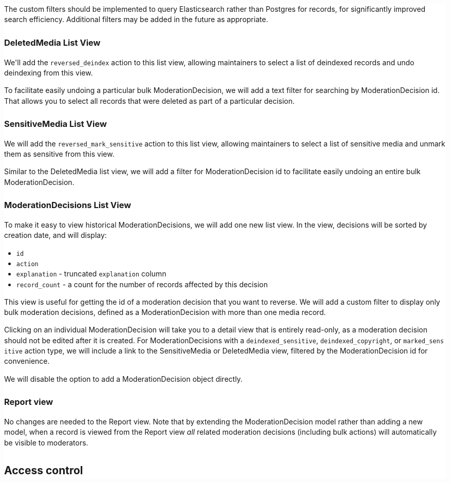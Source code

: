 The custom filters should be implemented to query Elasticsearch rather than
Postgres for records, for significantly improved search efficiency. Additional
filters may be added in the future as appropriate.

### DeletedMedia List View

We'll add the `reversed_deindex` action to this list view, allowing maintainers
to select a list of deindexed records and undo deindexing from this view.

To facilitate easily undoing a particular bulk ModerationDecision, we will add a
text filter for searching by ModerationDecision id. That allows you to select
all records that were deleted as part of a particular decision.

### SensitiveMedia List View

We will add the `reversed_mark_sensitive` action to this list view, allowing
maintainers to select a list of sensitive media and unmark them as sensitive
from this view.

Similar to the DeletedMedia list view, we will add a filter for
ModerationDecision id to facilitate easily undoing an entire bulk
ModerationDecision.

### ModerationDecisions List View

To make it easy to view historical ModerationDecisions, we will add one new list
view. In the view, decisions will be sorted by creation date, and will display:

- `id`
- `action`
- `explanation` - truncated `explanation` column
- `record_count` - a count for the number of records affected by this decision

This view is useful for getting the id of a moderation decision that you want to
reverse. We will add a custom filter to display only bulk moderation decisions,
defined as a ModerationDecision with more than one media record.

Clicking on an individual ModerationDecision will take you to a detail view that
is entirely read-only, as a moderation decision should not be edited after it is
created. For ModerationDecisions with a `deindexed_sensitive`,
`deindexed_copyright`, or `marked_sensitive` action type, we will include a link
to the SensitiveMedia or DeletedMedia view, filtered by the ModerationDecision
id for convenience.

We will disable the option to add a ModerationDecision object directly.

### Report view

No changes are needed to the Report view. Note that by extending the
ModerationDecision model rather than adding a new model, when a record is viewed
from the Report view _all_ related moderation decisions (including bulk actions)
will automatically be visible to moderators.

## Access control
